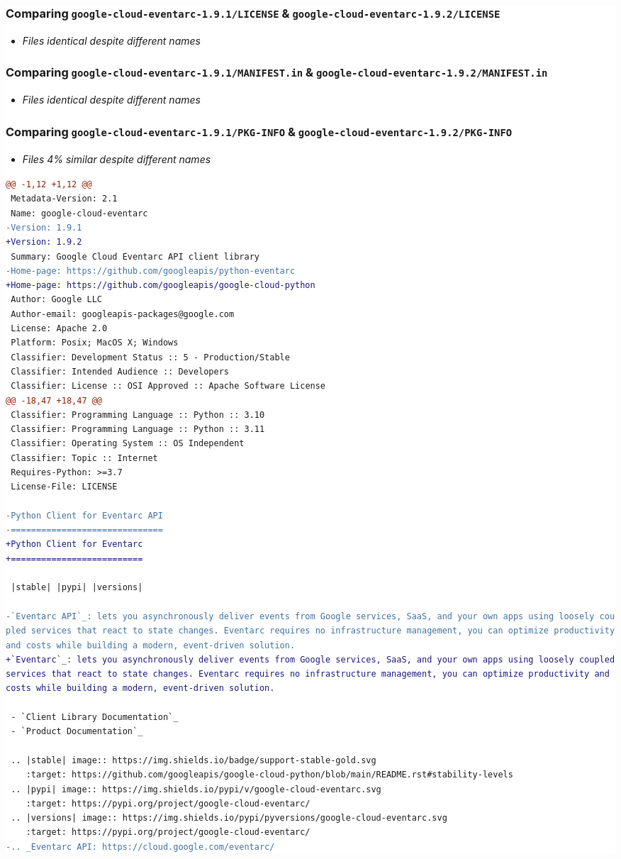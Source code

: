 ### Comparing `google-cloud-eventarc-1.9.1/LICENSE` & `google-cloud-eventarc-1.9.2/LICENSE`

 * *Files identical despite different names*

### Comparing `google-cloud-eventarc-1.9.1/MANIFEST.in` & `google-cloud-eventarc-1.9.2/MANIFEST.in`

 * *Files identical despite different names*

### Comparing `google-cloud-eventarc-1.9.1/PKG-INFO` & `google-cloud-eventarc-1.9.2/PKG-INFO`

 * *Files 4% similar despite different names*

```diff
@@ -1,12 +1,12 @@
 Metadata-Version: 2.1
 Name: google-cloud-eventarc
-Version: 1.9.1
+Version: 1.9.2
 Summary: Google Cloud Eventarc API client library
-Home-page: https://github.com/googleapis/python-eventarc
+Home-page: https://github.com/googleapis/google-cloud-python
 Author: Google LLC
 Author-email: googleapis-packages@google.com
 License: Apache 2.0
 Platform: Posix; MacOS X; Windows
 Classifier: Development Status :: 5 - Production/Stable
 Classifier: Intended Audience :: Developers
 Classifier: License :: OSI Approved :: Apache Software License
@@ -18,47 +18,47 @@
 Classifier: Programming Language :: Python :: 3.10
 Classifier: Programming Language :: Python :: 3.11
 Classifier: Operating System :: OS Independent
 Classifier: Topic :: Internet
 Requires-Python: >=3.7
 License-File: LICENSE
 
-Python Client for Eventarc API
-==============================
+Python Client for Eventarc
+==========================
 
 |stable| |pypi| |versions|
 
-`Eventarc API`_: lets you asynchronously deliver events from Google services, SaaS, and your own apps using loosely coupled services that react to state changes. Eventarc requires no infrastructure management, you can optimize productivity and costs while building a modern, event-driven solution.
+`Eventarc`_: lets you asynchronously deliver events from Google services, SaaS, and your own apps using loosely coupled services that react to state changes. Eventarc requires no infrastructure management, you can optimize productivity and costs while building a modern, event-driven solution.
 
 - `Client Library Documentation`_
 - `Product Documentation`_
 
 .. |stable| image:: https://img.shields.io/badge/support-stable-gold.svg
    :target: https://github.com/googleapis/google-cloud-python/blob/main/README.rst#stability-levels
 .. |pypi| image:: https://img.shields.io/pypi/v/google-cloud-eventarc.svg
    :target: https://pypi.org/project/google-cloud-eventarc/
 .. |versions| image:: https://img.shields.io/pypi/pyversions/google-cloud-eventarc.svg
    :target: https://pypi.org/project/google-cloud-eventarc/
-.. _Eventarc API: https://cloud.google.com/eventarc/
```